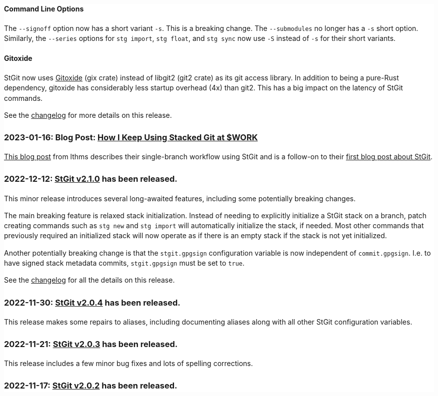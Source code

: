 #### Command Line Options

The `--signoff` option now has a short variant `-s`. This is a breaking
change. The `--submodules` no longer has a `-s` short option. Similarly,
the `--series` options for `stg import`, `stg float`, and `stg sync` now
use `-S` instead of `-s` for their short variants.

#### Gitoxide

StGit now uses [Gitoxide][gitoxide] (gix crate) instead of libgit2 (git2
crate) as its git access library. In addition to being a pure-Rust
dependency, gitoxide has considerably less startup overhead (4x) than
git2. This has a big impact on the latency of StGit commands.

See the [changelog](changelog/) for more details on this release.

### 2023-01-16: Blog Post: [How I Keep Using Stacked Git at $WORK][stgit-at-work2]

[This blog post][stgit-at-work2] from lthms describes their
single-branch workflow using StGit and is a follow-on to their [first
blog post about StGit][stgit-at-work].

### 2022-12-12: [StGit v2.1.0][v2.1.0] has been released.

This minor release introduces several long-awaited features, including
some potentially breaking changes.

The main breaking feature is relaxed stack initialization. Instead of
needing to explicitly initialize a StGit stack on a branch, patch
creating commands such as `stg new` and `stg import` will automatically
initialize the stack, if needed. Most other commands that previously
required an initialized stack will now operate as if there is an empty
stack if the stack is not yet initialized.

Another potentially breaking change is that the `stgit.gpgsign`
configuration variable is now independent of `commit.gpgsign`. I.e. to
have signed stack metadata commits, `stgit.gpgsign` must be set to
`true`.

See the [changelog](changelog/) for all the details on this release.

### 2022-11-30: [StGit v2.0.4][v2.0.4] has been released.

This release makes some repairs to aliases, including documenting
aliases along with all other StGit configuration variables.

### 2022-11-21: [StGit v2.0.3][v2.0.3] has been released.

This release includes a few minor bug fixes and lots of spelling
corrections.

### 2022-11-17: [StGit v2.0.2][v2.0.2] has been released.


[v2.4.10]: https://github.com/stacked-git/stgit/releases/tag/v2.4.10
[v2.4.9]: https://github.com/stacked-git/stgit/releases/tag/v2.4.9
[v2.4.8]: https://github.com/stacked-git/stgit/releases/tag/v2.4.8
[v2.4.7]: https://github.com/stacked-git/stgit/releases/tag/v2.4.7
[v2.4.6]: https://github.com/stacked-git/stgit/releases/tag/v2.4.6
[v2.4.5]: https://github.com/stacked-git/stgit/releases/tag/v2.4.5
[v2.4.4]: https://github.com/stacked-git/stgit/releases/tag/v2.4.4
[v2.4.3]: https://github.com/stacked-git/stgit/releases/tag/v2.4.3
[v2.4.0]: https://github.com/stacked-git/stgit/releases/tag/v2.4.0
[v2.3.3]: https://github.com/stacked-git/stgit/releases/tag/v2.3.3
[v2.3.2]: https://github.com/stacked-git/stgit/releases/tag/v2.3.2
[v2.3.1]: https://github.com/stacked-git/stgit/releases/tag/v2.3.1
[v2.3.0]: https://github.com/stacked-git/stgit/releases/tag/v2.3.0
[vscode-stgit]: https://github.com/srydh/vscode-stgit
[marketplace]: https://marketplace.visualstudio.com/items?itemName=samuelrydh.stgit
[stgit-at-work2]: https://soap.coffee/~lthms/opinions/StackedGit2.html
[stgit-at-work]: https://soap.coffee/~lthms/opinions/StackedGit.html
[v2.2.4]: https://github.com/stacked-git/stgit/releases/tag/v2.2.4
[v2.2.3]: https://github.com/stacked-git/stgit/releases/tag/v2.2.3
[v2.2.2]: https://github.com/stacked-git/stgit/releases/tag/v2.2.2
[v2.2.1]: https://github.com/stacked-git/stgit/releases/tag/v2.2.1
[v2.2.0]: https://github.com/stacked-git/stgit/releases/tag/v2.2.0
[v2.1.0]: https://github.com/stacked-git/stgit/releases/tag/v2.1.0
[v2.0.4]: https://github.com/stacked-git/stgit/releases/tag/v2.0.4
[v2.0.3]: https://github.com/stacked-git/stgit/releases/tag/v2.0.3
[v2.0.2]: https://github.com/stacked-git/stgit/releases/tag/v2.0.2
[v2.0.1]: https://github.com/stacked-git/stgit/releases/tag/v2.0.1
[v2.0.0]: https://github.com/stacked-git/stgit/releases/tag/v2.0.0
[rust-lang]: https://www.rust-lang.org/
[libgit2]: https://libgit2.org/
[gitoxide]: https://github.com/Byron/gitoxide
[pkg-homebrew]: https://formulae.brew.sh/formula/stgit
[pkg-macports]: https://ports.macports.org/port/stgit/
[pkg-arch]: https://aur.archlinux.org/packages/stgit
[pkg-gentoo]: https://packages.gentoo.org/packages/dev-vcs/stgit
[pkg-crate]: https://crates.io/crates/stgit
[pkg-guix]: https://packages.guix.gnu.org/packages/stgit/
[pkg-nix]: https://search.nixos.org/packages?type=packages&query=stgit
[repology]: https://repology.org/project/stgit/versions
[gh-authors]: https://github.com/stacked-git/stgit/blob/master/AUTHORS.md
[gh-contributing]: https://github.com/stacked-git/stgit/blob/master/CONTRIBUTING.md
[gh-discussions]: https://github.com/stacked-git/stgit/discussions
[gh-install]: https://github.com/stacked-git/stgit/blob/master/INSTALL.md
[gh-issues]: https://github.com/stacked-git/stgit/issues
[gh-latest]: https://github.com/stacked-git/stgit/releases/latest
[gh-repo]: https://github.com/stacked-git/stgit
[gna-snapshot]: https://web.archive.org/web/20170305222727/http://gna.org/projects/stgit/
[site-mercurial]: https://www.mercurial-scm.org/
[site-mq]: https://www.mercurial-scm.org/wiki/MqExtension
[site-quilt]: https://savannah.nongnu.org/projects/quilt/